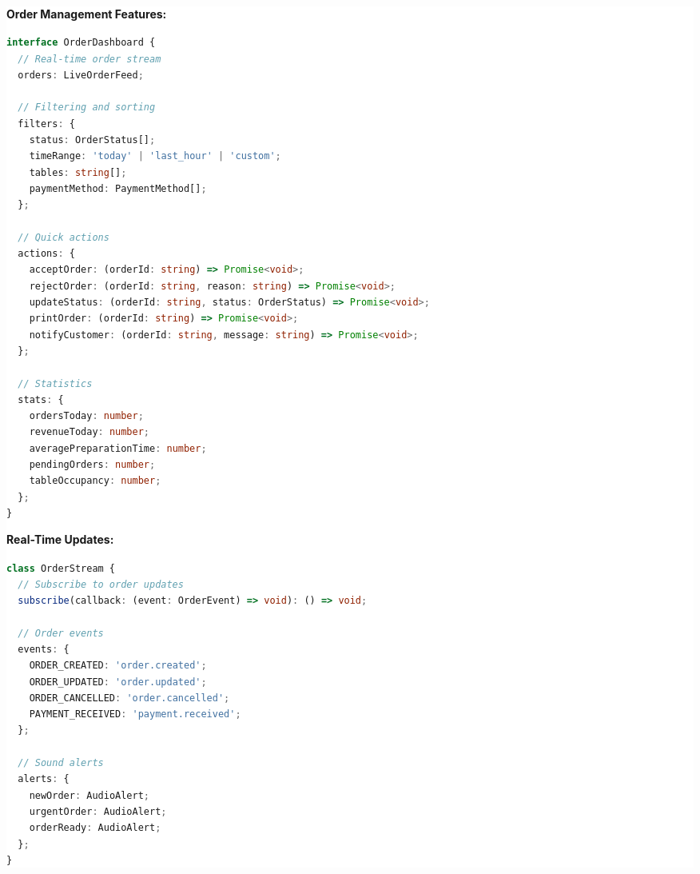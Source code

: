 **Order Management Features:**

```typescript
interface OrderDashboard {
  // Real-time order stream
  orders: LiveOrderFeed;
  
  // Filtering and sorting
  filters: {
    status: OrderStatus[];
    timeRange: 'today' | 'last_hour' | 'custom';
    tables: string[];
    paymentMethod: PaymentMethod[];
  };
  
  // Quick actions
  actions: {
    acceptOrder: (orderId: string) => Promise<void>;
    rejectOrder: (orderId: string, reason: string) => Promise<void>;
    updateStatus: (orderId: string, status: OrderStatus) => Promise<void>;
    printOrder: (orderId: string) => Promise<void>;
    notifyCustomer: (orderId: string, message: string) => Promise<void>;
  };
  
  // Statistics
  stats: {
    ordersToday: number;
    revenueToday: number;
    averagePreparationTime: number;
    pendingOrders: number;
    tableOccupancy: number;
  };
}
```

**Real-Time Updates:**

```typescript
class OrderStream {
  // Subscribe to order updates
  subscribe(callback: (event: OrderEvent) => void): () => void;
  
  // Order events
  events: {
    ORDER_CREATED: 'order.created';
    ORDER_UPDATED: 'order.updated';
    ORDER_CANCELLED: 'order.cancelled';
    PAYMENT_RECEIVED: 'payment.received';
  };
  
  // Sound alerts
  alerts: {
    newOrder: AudioAlert;
    urgentOrder: AudioAlert;
    orderReady: AudioAlert;
  };
}
```
